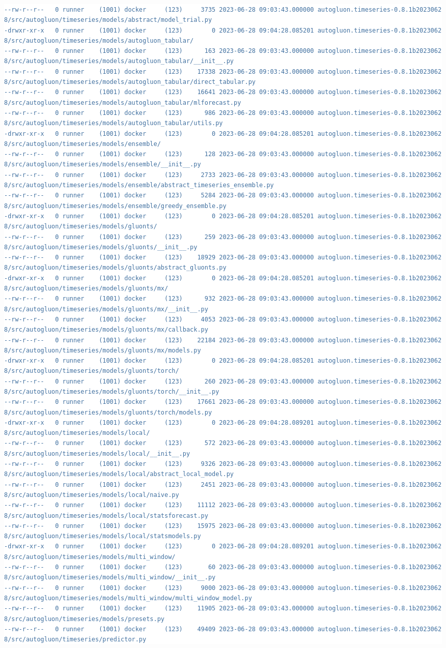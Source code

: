 ```diff
--rw-r--r--   0 runner    (1001) docker     (123)     3735 2023-06-28 09:03:43.000000 autogluon.timeseries-0.8.1b20230628/src/autogluon/timeseries/models/abstract/model_trial.py
-drwxr-xr-x   0 runner    (1001) docker     (123)        0 2023-06-28 09:04:28.085201 autogluon.timeseries-0.8.1b20230628/src/autogluon/timeseries/models/autogluon_tabular/
--rw-r--r--   0 runner    (1001) docker     (123)      163 2023-06-28 09:03:43.000000 autogluon.timeseries-0.8.1b20230628/src/autogluon/timeseries/models/autogluon_tabular/__init__.py
--rw-r--r--   0 runner    (1001) docker     (123)    17338 2023-06-28 09:03:43.000000 autogluon.timeseries-0.8.1b20230628/src/autogluon/timeseries/models/autogluon_tabular/direct_tabular.py
--rw-r--r--   0 runner    (1001) docker     (123)    16641 2023-06-28 09:03:43.000000 autogluon.timeseries-0.8.1b20230628/src/autogluon/timeseries/models/autogluon_tabular/mlforecast.py
--rw-r--r--   0 runner    (1001) docker     (123)      986 2023-06-28 09:03:43.000000 autogluon.timeseries-0.8.1b20230628/src/autogluon/timeseries/models/autogluon_tabular/utils.py
-drwxr-xr-x   0 runner    (1001) docker     (123)        0 2023-06-28 09:04:28.085201 autogluon.timeseries-0.8.1b20230628/src/autogluon/timeseries/models/ensemble/
--rw-r--r--   0 runner    (1001) docker     (123)      128 2023-06-28 09:03:43.000000 autogluon.timeseries-0.8.1b20230628/src/autogluon/timeseries/models/ensemble/__init__.py
--rw-r--r--   0 runner    (1001) docker     (123)     2733 2023-06-28 09:03:43.000000 autogluon.timeseries-0.8.1b20230628/src/autogluon/timeseries/models/ensemble/abstract_timeseries_ensemble.py
--rw-r--r--   0 runner    (1001) docker     (123)     5284 2023-06-28 09:03:43.000000 autogluon.timeseries-0.8.1b20230628/src/autogluon/timeseries/models/ensemble/greedy_ensemble.py
-drwxr-xr-x   0 runner    (1001) docker     (123)        0 2023-06-28 09:04:28.085201 autogluon.timeseries-0.8.1b20230628/src/autogluon/timeseries/models/gluonts/
--rw-r--r--   0 runner    (1001) docker     (123)      259 2023-06-28 09:03:43.000000 autogluon.timeseries-0.8.1b20230628/src/autogluon/timeseries/models/gluonts/__init__.py
--rw-r--r--   0 runner    (1001) docker     (123)    18929 2023-06-28 09:03:43.000000 autogluon.timeseries-0.8.1b20230628/src/autogluon/timeseries/models/gluonts/abstract_gluonts.py
-drwxr-xr-x   0 runner    (1001) docker     (123)        0 2023-06-28 09:04:28.085201 autogluon.timeseries-0.8.1b20230628/src/autogluon/timeseries/models/gluonts/mx/
--rw-r--r--   0 runner    (1001) docker     (123)      932 2023-06-28 09:03:43.000000 autogluon.timeseries-0.8.1b20230628/src/autogluon/timeseries/models/gluonts/mx/__init__.py
--rw-r--r--   0 runner    (1001) docker     (123)     4053 2023-06-28 09:03:43.000000 autogluon.timeseries-0.8.1b20230628/src/autogluon/timeseries/models/gluonts/mx/callback.py
--rw-r--r--   0 runner    (1001) docker     (123)    22184 2023-06-28 09:03:43.000000 autogluon.timeseries-0.8.1b20230628/src/autogluon/timeseries/models/gluonts/mx/models.py
-drwxr-xr-x   0 runner    (1001) docker     (123)        0 2023-06-28 09:04:28.085201 autogluon.timeseries-0.8.1b20230628/src/autogluon/timeseries/models/gluonts/torch/
--rw-r--r--   0 runner    (1001) docker     (123)      260 2023-06-28 09:03:43.000000 autogluon.timeseries-0.8.1b20230628/src/autogluon/timeseries/models/gluonts/torch/__init__.py
--rw-r--r--   0 runner    (1001) docker     (123)    17661 2023-06-28 09:03:43.000000 autogluon.timeseries-0.8.1b20230628/src/autogluon/timeseries/models/gluonts/torch/models.py
-drwxr-xr-x   0 runner    (1001) docker     (123)        0 2023-06-28 09:04:28.089201 autogluon.timeseries-0.8.1b20230628/src/autogluon/timeseries/models/local/
--rw-r--r--   0 runner    (1001) docker     (123)      572 2023-06-28 09:03:43.000000 autogluon.timeseries-0.8.1b20230628/src/autogluon/timeseries/models/local/__init__.py
--rw-r--r--   0 runner    (1001) docker     (123)     9326 2023-06-28 09:03:43.000000 autogluon.timeseries-0.8.1b20230628/src/autogluon/timeseries/models/local/abstract_local_model.py
--rw-r--r--   0 runner    (1001) docker     (123)     2451 2023-06-28 09:03:43.000000 autogluon.timeseries-0.8.1b20230628/src/autogluon/timeseries/models/local/naive.py
--rw-r--r--   0 runner    (1001) docker     (123)    11112 2023-06-28 09:03:43.000000 autogluon.timeseries-0.8.1b20230628/src/autogluon/timeseries/models/local/statsforecast.py
--rw-r--r--   0 runner    (1001) docker     (123)    15975 2023-06-28 09:03:43.000000 autogluon.timeseries-0.8.1b20230628/src/autogluon/timeseries/models/local/statsmodels.py
-drwxr-xr-x   0 runner    (1001) docker     (123)        0 2023-06-28 09:04:28.089201 autogluon.timeseries-0.8.1b20230628/src/autogluon/timeseries/models/multi_window/
--rw-r--r--   0 runner    (1001) docker     (123)       60 2023-06-28 09:03:43.000000 autogluon.timeseries-0.8.1b20230628/src/autogluon/timeseries/models/multi_window/__init__.py
--rw-r--r--   0 runner    (1001) docker     (123)     9000 2023-06-28 09:03:43.000000 autogluon.timeseries-0.8.1b20230628/src/autogluon/timeseries/models/multi_window/multi_window_model.py
--rw-r--r--   0 runner    (1001) docker     (123)    11905 2023-06-28 09:03:43.000000 autogluon.timeseries-0.8.1b20230628/src/autogluon/timeseries/models/presets.py
--rw-r--r--   0 runner    (1001) docker     (123)    49409 2023-06-28 09:03:43.000000 autogluon.timeseries-0.8.1b20230628/src/autogluon/timeseries/predictor.py
```